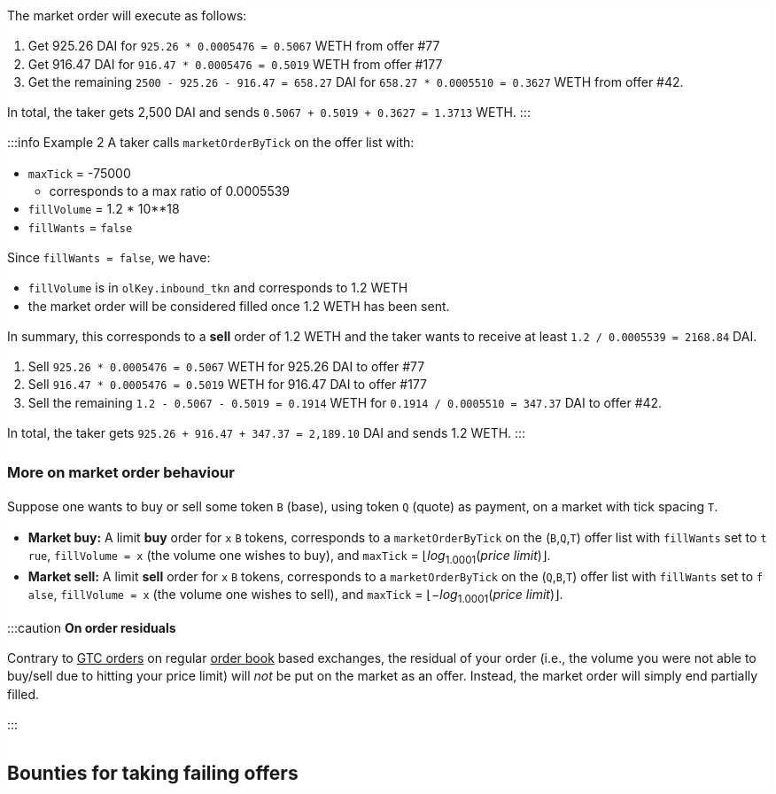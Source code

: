 The market order will execute as follows:

1. Get 925.26 DAI for `925.26 * 0.0005476 = 0.5067` WETH from offer #77
2. Get 916.47 DAI for `916.47 * 0.0005476 = 0.5019` WETH from offer #177
3. Get the remaining `2500 - 925.26 - 916.47 = 658.27` DAI for `658.27 * 0.0005510 = 0.3627` WETH from offer #42.

In total, the taker gets 2,500 DAI and sends `0.5067 + 0.5019 + 0.3627 = 1.3713` WETH.
:::

:::info Example 2
A taker calls `marketOrderByTick` on the offer list with:

* `maxTick` = -75000
  * corresponds to a max ratio of 0.0005539
* `fillVolume` = 1.2 * 10**18
* `fillWants` = `false`

Since `fillWants = false`, we have:

* `fillVolume` is in `olKey.inbound_tkn` and corresponds to 1.2 WETH
* the market order will be considered filled once 1.2 WETH has been sent.

In summary, this corresponds to a **sell** order of 1.2 WETH and the taker wants to receive at least `1.2 / 0.0005539 = 2168.84` DAI.

1. Sell `925.26 * 0.0005476 = 0.5067` WETH for 925.26 DAI to offer #77
2. Sell `916.47 * 0.0005476 = 0.5019` WETH for 916.47 DAI to offer #177
3. Sell the remaining `1.2 - 0.5067 - 0.5019 = 0.1914` WETH for `0.1914 / 0.0005510 = 347.37` DAI to offer #42.

In total, the taker gets `925.26 + 916.47 + 347.37 = 2,189.10` DAI and sends 1.2 WETH.
:::

### More on market order behaviour

Suppose one wants to buy or sell some token `B` (base), using token `Q` (quote) as payment, on a market with tick spacing `T`.

* **Market buy:** A limit **buy** order for `x` `B` tokens, corresponds to a `marketOrderByTick` on the (`B`,`Q`,`T`) offer list with `fillWants` set to `true`, `fillVolume = x` (the volume one wishes to buy), and `maxTick` = $⌊log_{1.0001}(price\ limit)⌋$.
* **Market sell:** A limit **sell** order for `x` `B` tokens, corresponds to a `marketOrderByTick` on the (`Q`,`B`,`T`) offer list with
 `fillWants` set to `false`, `fillVolume = x` (the volume one wishes to sell), and `maxTick` = $⌊-log_{1.0001}(price\ limit)⌋$.


:::caution **On order residuals**

Contrary to [GTC orders](https://www.investopedia.com/terms/g/gtc.asp) on regular [order book](https://www.investopedia.com/terms/o/order-book.asp) based exchanges, the residual of your order (i.e., the volume you were not able to buy/sell due to hitting your price limit) will _not_ be put on the market as an offer. Instead, the market order will simply end partially filled.

:::

## Bounties for taking failing offers
